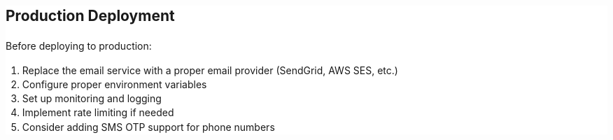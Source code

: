 ## Production Deployment

Before deploying to production:
1. Replace the email service with a proper email provider (SendGrid, AWS SES, etc.)
2. Configure proper environment variables
3. Set up monitoring and logging
4. Implement rate limiting if needed
5. Consider adding SMS OTP support for phone numbers
